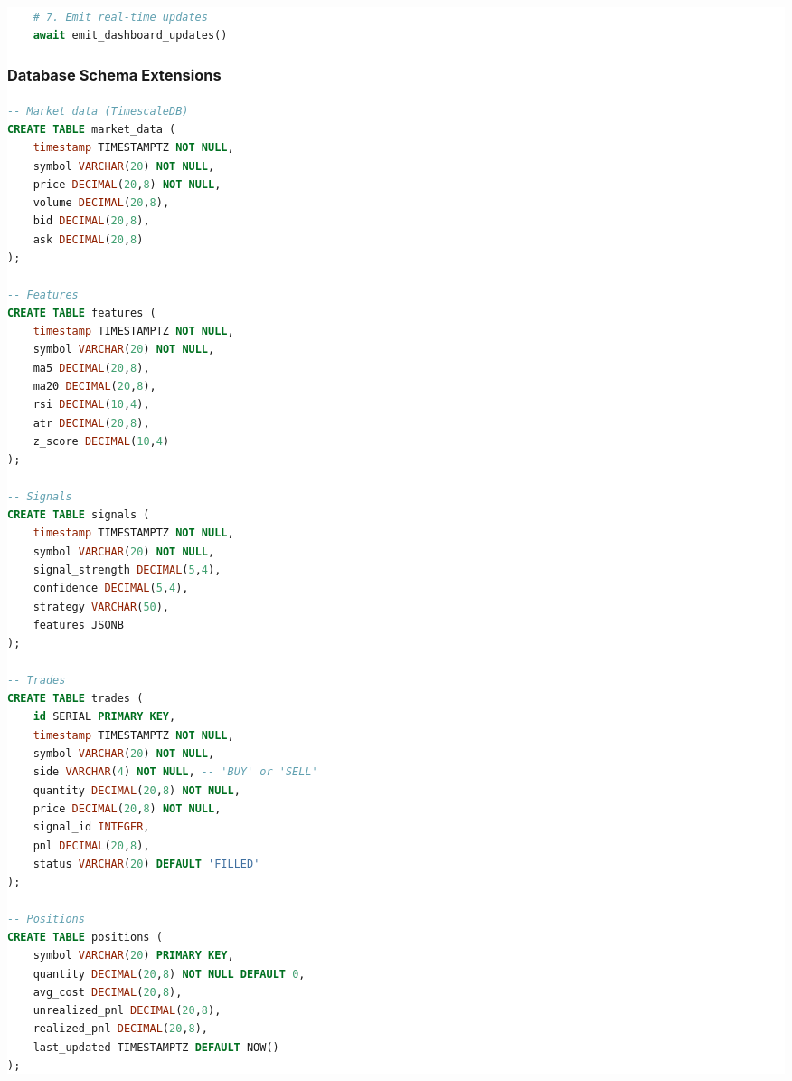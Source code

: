 ```python
    # 7. Emit real-time updates
    await emit_dashboard_updates()
```

### Database Schema Extensions

```sql
-- Market data (TimescaleDB)
CREATE TABLE market_data (
    timestamp TIMESTAMPTZ NOT NULL,
    symbol VARCHAR(20) NOT NULL,
    price DECIMAL(20,8) NOT NULL,
    volume DECIMAL(20,8),
    bid DECIMAL(20,8),
    ask DECIMAL(20,8)
);

-- Features
CREATE TABLE features (
    timestamp TIMESTAMPTZ NOT NULL,
    symbol VARCHAR(20) NOT NULL,
    ma5 DECIMAL(20,8),
    ma20 DECIMAL(20,8),
    rsi DECIMAL(10,4),
    atr DECIMAL(20,8),
    z_score DECIMAL(10,4)
);

-- Signals
CREATE TABLE signals (
    timestamp TIMESTAMPTZ NOT NULL,
    symbol VARCHAR(20) NOT NULL,
    signal_strength DECIMAL(5,4),
    confidence DECIMAL(5,4),
    strategy VARCHAR(50),
    features JSONB
);

-- Trades
CREATE TABLE trades (
    id SERIAL PRIMARY KEY,
    timestamp TIMESTAMPTZ NOT NULL,
    symbol VARCHAR(20) NOT NULL,
    side VARCHAR(4) NOT NULL, -- 'BUY' or 'SELL'
    quantity DECIMAL(20,8) NOT NULL,
    price DECIMAL(20,8) NOT NULL,
    signal_id INTEGER,
    pnl DECIMAL(20,8),
    status VARCHAR(20) DEFAULT 'FILLED'
);

-- Positions
CREATE TABLE positions (
    symbol VARCHAR(20) PRIMARY KEY,
    quantity DECIMAL(20,8) NOT NULL DEFAULT 0,
    avg_cost DECIMAL(20,8),
    unrealized_pnl DECIMAL(20,8),
    realized_pnl DECIMAL(20,8),
    last_updated TIMESTAMPTZ DEFAULT NOW()
);
```

